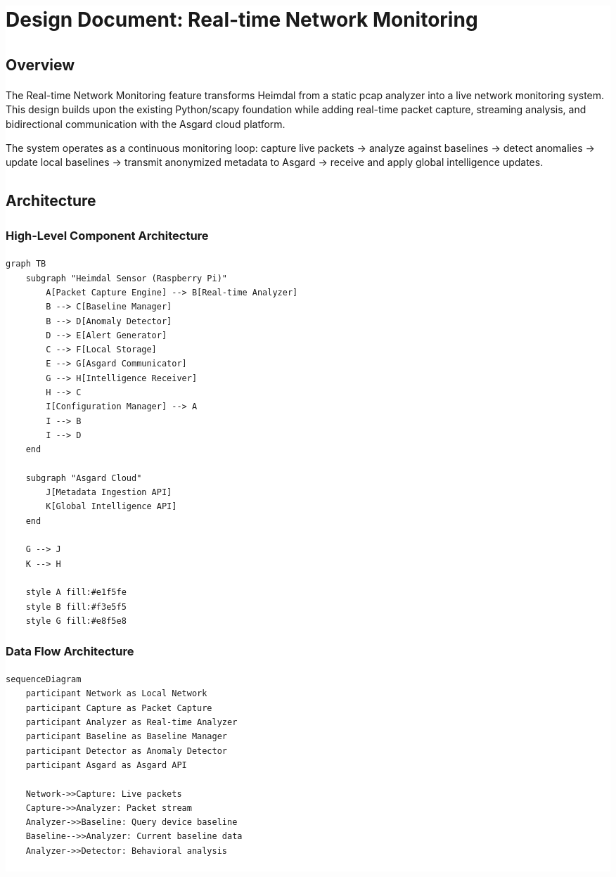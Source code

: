 # Design Document: Real-time Network Monitoring

## Overview

The Real-time Network Monitoring feature transforms Heimdal from a static pcap analyzer into a live network monitoring system. This design builds upon the existing Python/scapy foundation while adding real-time packet capture, streaming analysis, and bidirectional communication with the Asgard cloud platform.

The system operates as a continuous monitoring loop: capture live packets → analyze against baselines → detect anomalies → update local baselines → transmit anonymized metadata to Asgard → receive and apply global intelligence updates.

## Architecture

### High-Level Component Architecture

```mermaid
graph TB
    subgraph "Heimdal Sensor (Raspberry Pi)"
        A[Packet Capture Engine] --> B[Real-time Analyzer]
        B --> C[Baseline Manager]
        B --> D[Anomaly Detector]
        D --> E[Alert Generator]
        C --> F[Local Storage]
        E --> G[Asgard Communicator]
        G --> H[Intelligence Receiver]
        H --> C
        I[Configuration Manager] --> A
        I --> B
        I --> D
    end
    
    subgraph "Asgard Cloud"
        J[Metadata Ingestion API]
        K[Global Intelligence API]
    end
    
    G --> J
    K --> H
    
    style A fill:#e1f5fe
    style B fill:#f3e5f5
    style G fill:#e8f5e8
```

### Data Flow Architecture

```mermaid
sequenceDiagram
    participant Network as Local Network
    participant Capture as Packet Capture
    participant Analyzer as Real-time Analyzer
    participant Baseline as Baseline Manager
    participant Detector as Anomaly Detector
    participant Asgard as Asgard API
    
    Network->>Capture: Live packets
    Capture->>Analyzer: Packet stream
    Analyzer->>Baseline: Query device baseline
    Baseline-->>Analyzer: Current baseline data
    Analyzer->>Detector: Behavioral analysis
    
```